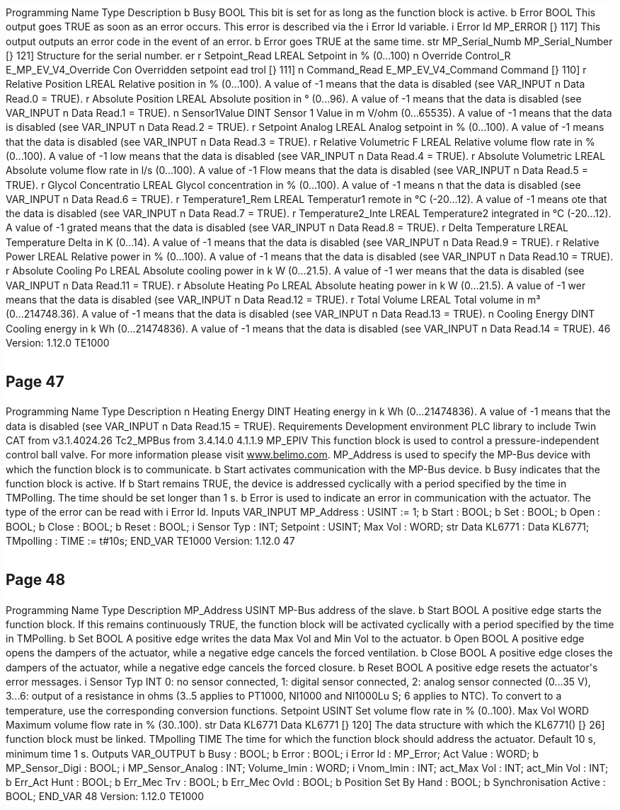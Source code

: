 Programming Name Type Description b Busy BOOL This bit is set for as long as the function block is active. b Error BOOL This output goes TRUE as soon as an error occurs. This error is described via the i Error Id variable. i Error Id MP_ERROR [} 117] This output outputs an error code in the event of an error. b Error goes TRUE at the same time. str MP_Serial_Numb MP_Serial_Number [} 121] Structure for the serial number. er r Setpoint_Read LREAL Setpoint in % (0...100) n Override Control_R E_MP_EV_V4_Override Con Overridden setpoint ead trol [} 111] n Command_Read E_MP_EV_V4_Command Command [} 110] r Relative Position LREAL Relative position in % (0...100). A value of -1 means that the data is disabled (see VAR_INPUT n Data Read.0 = TRUE). r Absolute Position LREAL Absolute position in ° (0...96). A value of -1 means that the data is disabled (see VAR_INPUT n Data Read.1 = TRUE). n Sensor1Value DINT Sensor 1 Value in m V/ohm (0...65535). A value of -1 means that the data is disabled (see VAR_INPUT n Data Read.2 = TRUE). r Setpoint Analog LREAL Analog setpoint in % (0...100). A value of -1 means that the data is disabled (see VAR_INPUT n Data Read.3 = TRUE). r Relative Volumetric F LREAL Relative volume flow rate in % (0...100). A value of -1 low means that the data is disabled (see VAR_INPUT n Data Read.4 = TRUE). r Absolute Volumetric LREAL Absolute volume flow rate in l/s (0...100). A value of -1 Flow means that the data is disabled (see VAR_INPUT n Data Read.5 = TRUE). r Glycol Concentratio LREAL Glycol concentration in % (0...100). A value of -1 means n that the data is disabled (see VAR_INPUT n Data Read.6 = TRUE). r Temperature1_Rem LREAL Temperatur1 remote in °C (-20...12). A value of -1 means ote that the data is disabled (see VAR_INPUT n Data Read.7 = TRUE). r Temperature2_Inte LREAL Temperature2 integrated in °C (-20...12). A value of -1 grated means that the data is disabled (see VAR_INPUT n Data Read.8 = TRUE). r Delta Temperature LREAL Temperature Delta in K (0...14). A value of -1 means that the data is disabled (see VAR_INPUT n Data Read.9 = TRUE). r Relative Power LREAL Relative power in % (0...100). A value of -1 means that the data is disabled (see VAR_INPUT n Data Read.10 = TRUE). r Absolute Cooling Po LREAL Absolute cooling power in k W (0...21.5). A value of -1 wer means that the data is disabled (see VAR_INPUT n Data Read.11 = TRUE). r Absolute Heating Po LREAL Absolute heating power in k W (0...21.5). A value of -1 wer means that the data is disabled (see VAR_INPUT n Data Read.12 = TRUE). r Total Volume LREAL Total volume in m³ (0...214748.36). A value of -1 means that the data is disabled (see VAR_INPUT n Data Read.13 = TRUE). n Cooling Energy DINT Cooling energy in k Wh (0...21474836). A value of -1 means that the data is disabled (see VAR_INPUT n Data Read.14 = TRUE). 46 Version: 1.12.0 TE1000
## Page 47

Programming Name Type Description n Heating Energy DINT Heating energy in k Wh (0...21474836). A value of -1 means that the data is disabled (see VAR_INPUT n Data Read.15 = TRUE). Requirements Development environment PLC library to include Twin CAT from v3.1.4024.26 Tc2_MPBus from 3.4.14.0 4.1.1.9 MP_EPIV This function block is used to control a pressure-independent control ball valve. For more information please visit www.belimo.com. MP_Address is used to specify the MP-Bus device with which the function block is to communicate. b Start activates communication with the MP-Bus device. b Busy indicates that the function block is active. If b Start remains TRUE, the device is addressed cyclically with a period specified by the time in TMPolling. The time should be set longer than 1 s. b Error is used to indicate an error in communication with the actuator. The type of the error can be read with i Error Id. Inputs VAR_INPUT MP_Address : USINT := 1; b Start : BOOL; b Set : BOOL; b Open : BOOL; b Close : BOOL; b Reset : BOOL; i Sensor Typ : INT; Setpoint : USINT; Max Vol : WORD; str Data KL6771 : Data KL6771; TMpolling : TIME := t#10s; END_VAR TE1000 Version: 1.12.0 47
## Page 48

Programming Name Type Description MP_Address USINT MP-Bus address of the slave. b Start BOOL A positive edge starts the function block. If this remains continuously TRUE, the function block will be activated cyclically with a period specified by the time in TMPolling. b Set BOOL A positive edge writes the data Max Vol and Min Vol to the actuator. b Open BOOL A positive edge opens the dampers of the actuator, while a negative edge cancels the forced ventilation. b Close BOOL A positive edge closes the dampers of the actuator, while a negative edge cancels the forced closure. b Reset BOOL A positive edge resets the actuator's error messages. i Sensor Typ INT 0: no sensor connected, 1: digital sensor connected, 2: analog sensor connected (0...35 V), 3...6: output of a resistance in ohms (3..5 applies to PT1000, NI1000 and NI1000Lu S; 6 applies to NTC). To convert to a temperature, use the corresponding conversion functions. Setpoint USINT Set volume flow rate in % (0..100). Max Vol WORD Maximum volume flow rate in % (30..100). str Data KL6771 Data KL6771 [} 120] The data structure with which the KL6771() [} 26] function block must be linked. TMpolling TIME The time for which the function block should address the actuator. Default 10 s, minimum time 1 s. Outputs VAR_OUTPUT b Busy : BOOL; b Error : BOOL; i Error Id : MP_Error; Act Value : WORD; b MP_Sensor_Digi : BOOL; i MP_Sensor_Analog : INT; Volume_lmin : WORD; i Vnom_lmin : INT; act_Max Vol : INT; act_Min Vol : INT; b Err_Act Hunt : BOOL; b Err_Mec Trv : BOOL; b Err_Mec Ovld : BOOL; b Position Set By Hand : BOOL; b Synchronisation Active : BOOL; END_VAR 48 Version: 1.12.0 TE1000